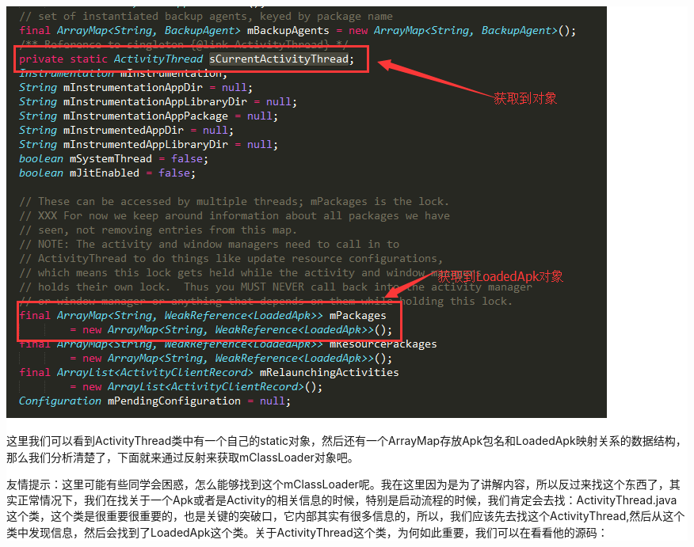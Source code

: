 ![](4/5.png)

这里我们可以看到ActivityThread类中有一个自己的static对象，然后还有一个ArrayMap存放Apk包名和LoadedApk映射关系的数据结构，那么我们分析清楚了，下面就来通过反射来获取mClassLoader对象吧。

友情提示：这里可能有些同学会困惑，怎么能够找到这个mClassLoader呢。我在这里因为是为了讲解内容，所以反过来找这个东西了，其实正常情况下，我们在找关于一个Apk或者是Activity的相关信息的时候，特别是启动流程的时候，我们肯定会去找：ActivityThread.java这个类，这个类是很重要很重要的，也是关键的突破口，它内部其实有很多信息的，所以，我们应该先去找这个ActivityThread,然后从这个类中发现信息，然后会找到了LoadedApk这个类。关于ActivityThread这个类，为何如此重要，我们可以在看看他的源码：
